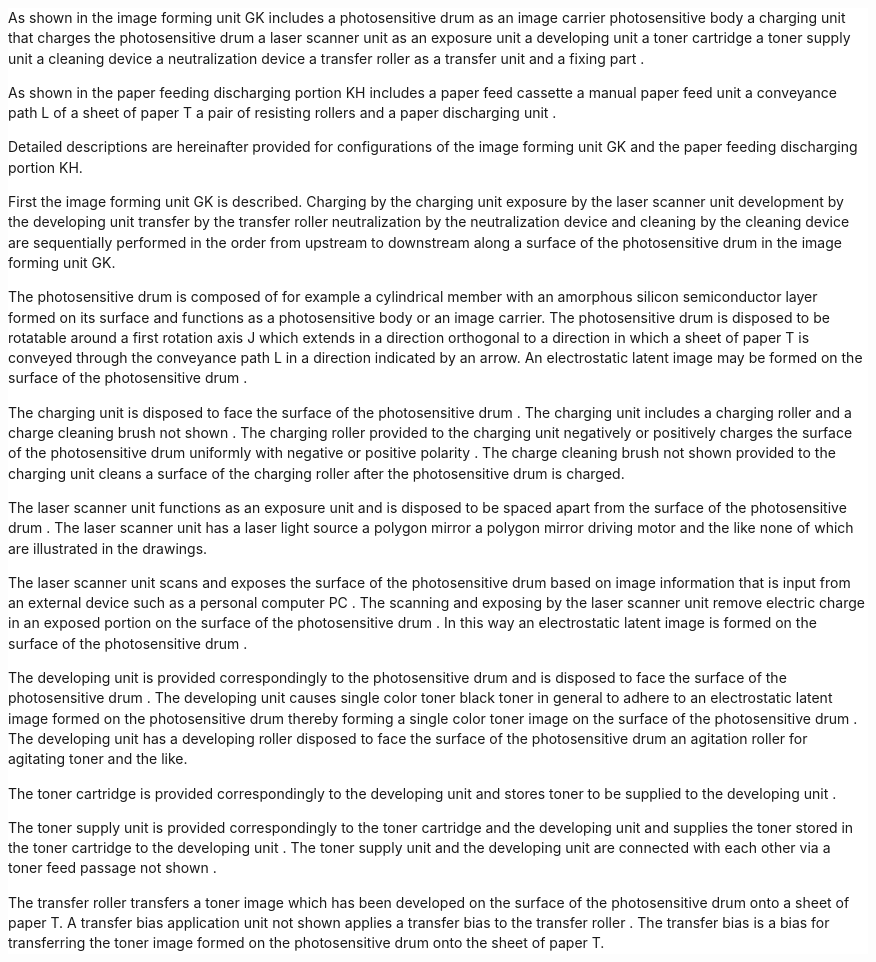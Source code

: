 As shown in the image forming unit GK includes a photosensitive drum as an image carrier photosensitive body a charging unit that charges the photosensitive drum a laser scanner unit as an exposure unit a developing unit a toner cartridge a toner supply unit a cleaning device a neutralization device a transfer roller as a transfer unit and a fixing part .

As shown in the paper feeding discharging portion KH includes a paper feed cassette a manual paper feed unit a conveyance path L of a sheet of paper T a pair of resisting rollers and a paper discharging unit .

Detailed descriptions are hereinafter provided for configurations of the image forming unit GK and the paper feeding discharging portion KH.

First the image forming unit GK is described. Charging by the charging unit exposure by the laser scanner unit development by the developing unit transfer by the transfer roller neutralization by the neutralization device and cleaning by the cleaning device are sequentially performed in the order from upstream to downstream along a surface of the photosensitive drum in the image forming unit GK.

The photosensitive drum is composed of for example a cylindrical member with an amorphous silicon semiconductor layer formed on its surface and functions as a photosensitive body or an image carrier. The photosensitive drum is disposed to be rotatable around a first rotation axis J which extends in a direction orthogonal to a direction in which a sheet of paper T is conveyed through the conveyance path L in a direction indicated by an arrow. An electrostatic latent image may be formed on the surface of the photosensitive drum .

The charging unit is disposed to face the surface of the photosensitive drum . The charging unit includes a charging roller and a charge cleaning brush not shown . The charging roller provided to the charging unit negatively or positively charges the surface of the photosensitive drum uniformly with negative or positive polarity . The charge cleaning brush not shown provided to the charging unit cleans a surface of the charging roller after the photosensitive drum is charged.

The laser scanner unit functions as an exposure unit and is disposed to be spaced apart from the surface of the photosensitive drum . The laser scanner unit has a laser light source a polygon mirror a polygon mirror driving motor and the like none of which are illustrated in the drawings.

The laser scanner unit scans and exposes the surface of the photosensitive drum based on image information that is input from an external device such as a personal computer PC . The scanning and exposing by the laser scanner unit remove electric charge in an exposed portion on the surface of the photosensitive drum . In this way an electrostatic latent image is formed on the surface of the photosensitive drum .

The developing unit is provided correspondingly to the photosensitive drum and is disposed to face the surface of the photosensitive drum . The developing unit causes single color toner black toner in general to adhere to an electrostatic latent image formed on the photosensitive drum thereby forming a single color toner image on the surface of the photosensitive drum . The developing unit has a developing roller disposed to face the surface of the photosensitive drum an agitation roller for agitating toner and the like.

The toner cartridge is provided correspondingly to the developing unit and stores toner to be supplied to the developing unit .

The toner supply unit is provided correspondingly to the toner cartridge and the developing unit and supplies the toner stored in the toner cartridge to the developing unit . The toner supply unit and the developing unit are connected with each other via a toner feed passage not shown .

The transfer roller transfers a toner image which has been developed on the surface of the photosensitive drum onto a sheet of paper T. A transfer bias application unit not shown applies a transfer bias to the transfer roller . The transfer bias is a bias for transferring the toner image formed on the photosensitive drum onto the sheet of paper T.
